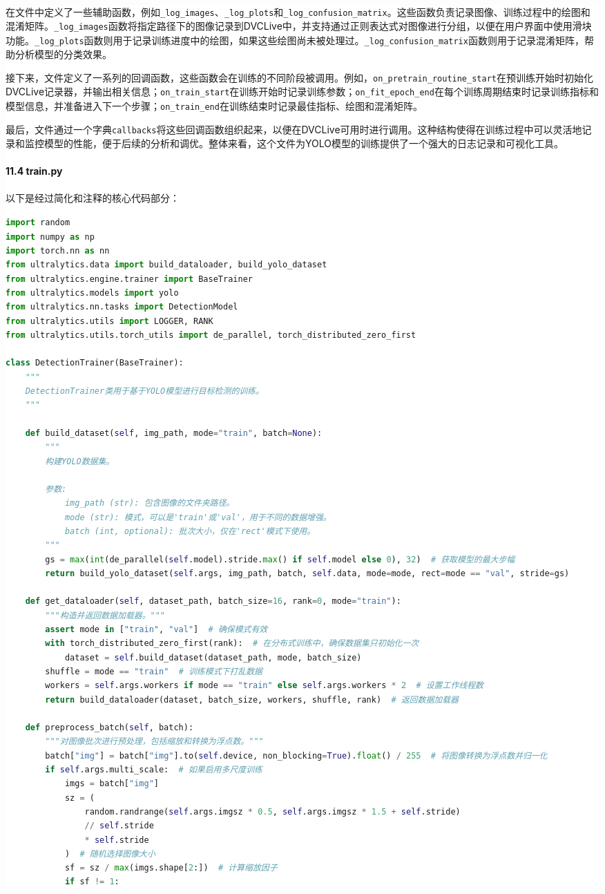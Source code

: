 在文件中定义了一些辅助函数，例如`_log_images`、`_log_plots`和`_log_confusion_matrix`。这些函数负责记录图像、训练过程中的绘图和混淆矩阵。`_log_images`函数将指定路径下的图像记录到DVCLive中，并支持通过正则表达式对图像进行分组，以便在用户界面中使用滑块功能。`_log_plots`函数则用于记录训练进度中的绘图，如果这些绘图尚未被处理过。`_log_confusion_matrix`函数则用于记录混淆矩阵，帮助分析模型的分类效果。

接下来，文件定义了一系列的回调函数，这些函数会在训练的不同阶段被调用。例如，`on_pretrain_routine_start`在预训练开始时初始化DVCLive记录器，并输出相关信息；`on_train_start`在训练开始时记录训练参数；`on_fit_epoch_end`在每个训练周期结束时记录训练指标和模型信息，并准备进入下一个步骤；`on_train_end`在训练结束时记录最佳指标、绘图和混淆矩阵。

最后，文件通过一个字典`callbacks`将这些回调函数组织起来，以便在DVCLive可用时进行调用。这种结构使得在训练过程中可以灵活地记录和监控模型的性能，便于后续的分析和调优。整体来看，这个文件为YOLO模型的训练提供了一个强大的日志记录和可视化工具。

#### 11.4 train.py

以下是经过简化和注释的核心代码部分：

```python
import random
import numpy as np
import torch.nn as nn
from ultralytics.data import build_dataloader, build_yolo_dataset
from ultralytics.engine.trainer import BaseTrainer
from ultralytics.models import yolo
from ultralytics.nn.tasks import DetectionModel
from ultralytics.utils import LOGGER, RANK
from ultralytics.utils.torch_utils import de_parallel, torch_distributed_zero_first

class DetectionTrainer(BaseTrainer):
    """
    DetectionTrainer类用于基于YOLO模型进行目标检测的训练。
    """

    def build_dataset(self, img_path, mode="train", batch=None):
        """
        构建YOLO数据集。

        参数:
            img_path (str): 包含图像的文件夹路径。
            mode (str): 模式，可以是'train'或'val'，用于不同的数据增强。
            batch (int, optional): 批次大小，仅在'rect'模式下使用。
        """
        gs = max(int(de_parallel(self.model).stride.max() if self.model else 0), 32)  # 获取模型的最大步幅
        return build_yolo_dataset(self.args, img_path, batch, self.data, mode=mode, rect=mode == "val", stride=gs)

    def get_dataloader(self, dataset_path, batch_size=16, rank=0, mode="train"):
        """构造并返回数据加载器。"""
        assert mode in ["train", "val"]  # 确保模式有效
        with torch_distributed_zero_first(rank):  # 在分布式训练中，确保数据集只初始化一次
            dataset = self.build_dataset(dataset_path, mode, batch_size)
        shuffle = mode == "train"  # 训练模式下打乱数据
        workers = self.args.workers if mode == "train" else self.args.workers * 2  # 设置工作线程数
        return build_dataloader(dataset, batch_size, workers, shuffle, rank)  # 返回数据加载器

    def preprocess_batch(self, batch):
        """对图像批次进行预处理，包括缩放和转换为浮点数。"""
        batch["img"] = batch["img"].to(self.device, non_blocking=True).float() / 255  # 将图像转换为浮点数并归一化
        if self.args.multi_scale:  # 如果启用多尺度训练
            imgs = batch["img"]
            sz = (
                random.randrange(self.args.imgsz * 0.5, self.args.imgsz * 1.5 + self.stride)
                // self.stride
                * self.stride
            )  # 随机选择图像大小
            sf = sz / max(imgs.shape[2:])  # 计算缩放因子
            if sf != 1:
```